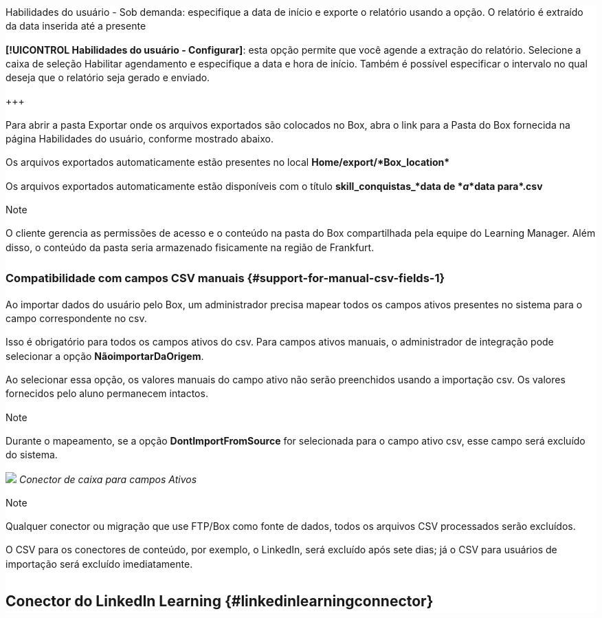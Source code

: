 Habilidades do usuário - Sob demanda: especifique a data de início e exporte o relatório usando a opção. O relatório é extraído da data inserida até a presente

**[!UICONTROL Habilidades do usuário - Configurar]**: esta opção permite que você agende a extração do relatório. Selecione a caixa de seleção Habilitar agendamento e especifique a data e hora de início. Também é possível especificar o intervalo no qual deseja que o relatório seja gerado e enviado.

+++

Para abrir a pasta Exportar onde os arquivos exportados são colocados no Box, abra o link para a Pasta do Box fornecida na página Habilidades do usuário, conforme mostrado abaixo.

Os arquivos exportados automaticamente estão presentes no local **Home/export/&#42;Box_location&#42;**

Os arquivos exportados automaticamente estão disponíveis com o título **skill_conquistas_&#42;data de &#42;_a_&#42;data para&#42;.csv**

>[!NOTE]
>
>O cliente gerencia as permissões de acesso e o conteúdo na pasta do Box compartilhada pela equipe do Learning Manager.  Além disso, o conteúdo da pasta seria armazenado fisicamente na região de Frankfurt.

### Compatibilidade com campos CSV manuais {#support-for-manual-csv-fields-1}

Ao importar dados do usuário pelo Box, um administrador precisa mapear todos os campos ativos presentes no sistema para o campo correspondente no csv.

Isso é obrigatório para todos os campos ativos do csv. Para campos ativos manuais, o administrador de integração pode selecionar a opção **NãoimportarDaOrigem**.

Ao selecionar essa opção, os valores manuais do campo ativo não serão preenchidos usando a importação csv. Os valores fornecidos pelo aluno permanecem intactos.

>[!NOTE]
>
>Durante o mapeamento, se a opção **DontImportFromSource** for selecionada para o campo ativo csv, esse campo será excluído do sistema.

![](assets/box-connector-foractivefields.png)
*Conector de caixa para campos Ativos*

>[!NOTE]
>
>Qualquer conector ou migração que use FTP/Box como fonte de dados, todos os arquivos CSV processados serão excluídos.
>
>O CSV para os conectores de conteúdo, por exemplo, o LinkedIn, será excluído após sete dias; já o CSV para usuários de importação será excluído imediatamente.

## Conector do LinkedIn Learning {#linkedinlearningconnector}
